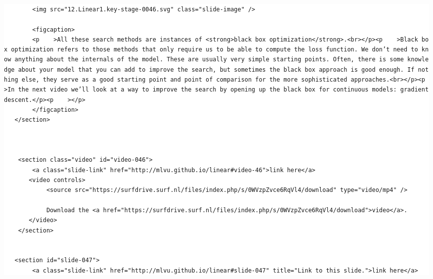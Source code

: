             <img src="12.Linear1.key-stage-0046.svg" class="slide-image" />

            <figcaption>
            <p    >All these search methods are instances of <strong>black box optimization</strong>.<br></p><p    >Black box optimization refers to those methods that only require us to be able to compute the loss function. We don’t need to know anything about the internals of the model. These are usually very simple starting points. Often, there is some knowledge about your model that you can add to improve the search, but sometimes the black box approach is good enough. If nothing else, they serve as a good starting point and point of comparison for the more sophisticated approaches.<br></p><p    >In the next video we’ll look at a way to improve the search by opening up the black box for continuous models: gradient descent.</p><p    ></p>
            </figcaption>
       </section>



        <section class="video" id="video-046">
            <a class="slide-link" href="http://mlvu.github.io/linear#video-46">link here</a>
           <video controls>
                <source src="https://surfdrive.surf.nl/files/index.php/s/0WVzpZvce6RqVl4/download" type="video/mp4" />

                Download the <a href="https://surfdrive.surf.nl/files/index.php/s/0WVzpZvce6RqVl4/download">video</a>.
           </video>
        </section>


       <section id="slide-047">
            <a class="slide-link" href="http://mlvu.github.io/linear#slide-047" title="Link to this slide.">link here</a>